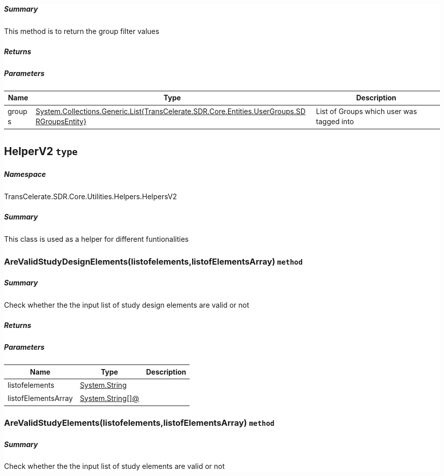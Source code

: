 ##### Summary

This method is to return the group filter values

##### Returns



##### Parameters

| Name | Type | Description |
| ---- | ---- | ----------- |
| groups | [System.Collections.Generic.List{TransCelerate.SDR.Core.Entities.UserGroups.SDRGroupsEntity}](http://msdn.microsoft.com/query/dev14.query?appId=Dev14IDEF1&l=EN-US&k=k:System.Collections.Generic.List 'System.Collections.Generic.List{TransCelerate.SDR.Core.Entities.UserGroups.SDRGroupsEntity}') | List of Groups which user was tagged into |

<a name='T-TransCelerate-SDR-Core-Utilities-Helpers-HelpersV2-HelperV2'></a>
## HelperV2 `type`

##### Namespace

TransCelerate.SDR.Core.Utilities.Helpers.HelpersV2

##### Summary

This class is used as a helper for different funtionalities

<a name='M-TransCelerate-SDR-Core-Utilities-Helpers-HelpersV2-HelperV2-AreValidStudyDesignElements-System-String,System-String[]@-'></a>
### AreValidStudyDesignElements(listofelements,listofElementsArray) `method`

##### Summary

Check whether the the input list of study design elements are valid or not

##### Returns



##### Parameters

| Name | Type | Description |
| ---- | ---- | ----------- |
| listofelements | [System.String](http://msdn.microsoft.com/query/dev14.query?appId=Dev14IDEF1&l=EN-US&k=k:System.String 'System.String') |  |
| listofElementsArray | [System.String[]@](http://msdn.microsoft.com/query/dev14.query?appId=Dev14IDEF1&l=EN-US&k=k:System.String[]@ 'System.String[]@') |  |

<a name='M-TransCelerate-SDR-Core-Utilities-Helpers-HelpersV2-HelperV2-AreValidStudyElements-System-String,System-String[]@-'></a>
### AreValidStudyElements(listofelements,listofElementsArray) `method`

##### Summary

Check whether the the input list of study elements are valid or not
